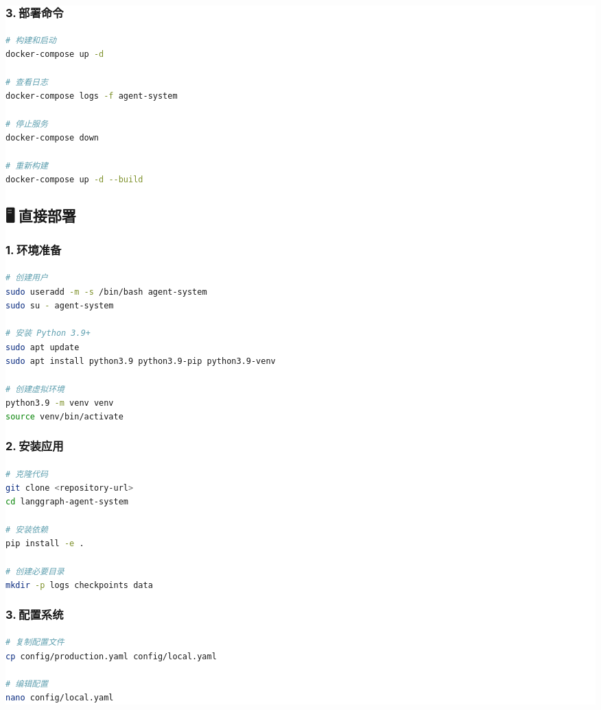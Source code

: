 ### 3. 部署命令

```bash
# 构建和启动
docker-compose up -d

# 查看日志
docker-compose logs -f agent-system

# 停止服务
docker-compose down

# 重新构建
docker-compose up -d --build
```

## 🖥️ 直接部署

### 1. 环境准备

```bash
# 创建用户
sudo useradd -m -s /bin/bash agent-system
sudo su - agent-system

# 安装 Python 3.9+
sudo apt update
sudo apt install python3.9 python3.9-pip python3.9-venv

# 创建虚拟环境
python3.9 -m venv venv
source venv/bin/activate
```

### 2. 安装应用

```bash
# 克隆代码
git clone <repository-url>
cd langgraph-agent-system

# 安装依赖
pip install -e .

# 创建必要目录
mkdir -p logs checkpoints data
```

### 3. 配置系统

```bash
# 复制配置文件
cp config/production.yaml config/local.yaml

# 编辑配置
nano config/local.yaml
```
